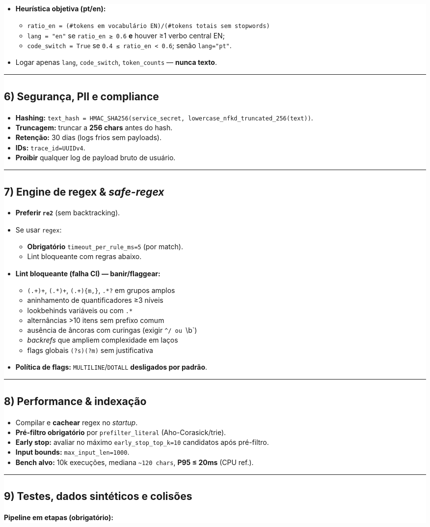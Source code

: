 * **Heurística objetiva (pt/en):**

  * `ratio_en = (#tokens em vocabulário EN)/(#tokens totais sem stopwords)`
  * `lang = "en"` se `ratio_en ≥ 0.6` **e** houver ≥1 verbo central EN;
  * `code_switch = True` se `0.4 ≤ ratio_en < 0.6`; senão `lang="pt"`.
* Logar apenas `lang`, `code_switch`, `token_counts` — **nunca texto**.

---

## 6) Segurança, PII e compliance

* **Hashing:** `text_hash = HMAC_SHA256(service_secret, lowercase_nfkd_truncated_256(text))`.
* **Truncagem:** truncar a **256 chars** antes do hash.
* **Retenção:** 30 dias (logs frios sem payloads).
* **IDs:** `trace_id=UUIDv4`.
* **Proibir** qualquer log de payload bruto de usuário.

---

## 7) Engine de regex & *safe-regex*

* **Preferir `re2`** (sem backtracking).
* Se usar `regex`:

  * **Obrigatório** `timeout_per_rule_ms=5` (por match).
  * Lint bloqueante com regras abaixo.
* **Lint bloqueante (falha CI) — banir/flaggear:**

  * `(.+)+`, `(.*)+`, `(.+){m,}`, `.*?` em grupos amplos
  * aninhamento de quantificadores ≥3 níveis
  * lookbehinds variáveis ou com `.*`
  * alternâncias >10 itens sem prefixo comum
  * ausência de âncoras com curingas (exigir `^/ ou `\b`)
  * *backrefs* que ampliem complexidade em laços
  * flags globais `(?s)(?m)` sem justificativa
* **Política de flags:** `MULTILINE`/`DOTALL` **desligados por padrão**.

---

## 8) Performance & indexação

* Compilar e **cachear** regex no *startup*.
* **Pré-filtro obrigatório** por `prefilter_literal` (Aho-Corasick/trie).
* **Early stop:** avaliar no máximo `early_stop_top_k=10` candidatos após pré-filtro.
* **Input bounds:** `max_input_len=1000`.
* **Bench alvo:** 10k execuções, mediana `~120 chars`, **P95 ≤ 20ms** (CPU ref.).

---

## 9) Testes, dados sintéticos e colisões

**Pipeline em etapas (obrigatório):**

